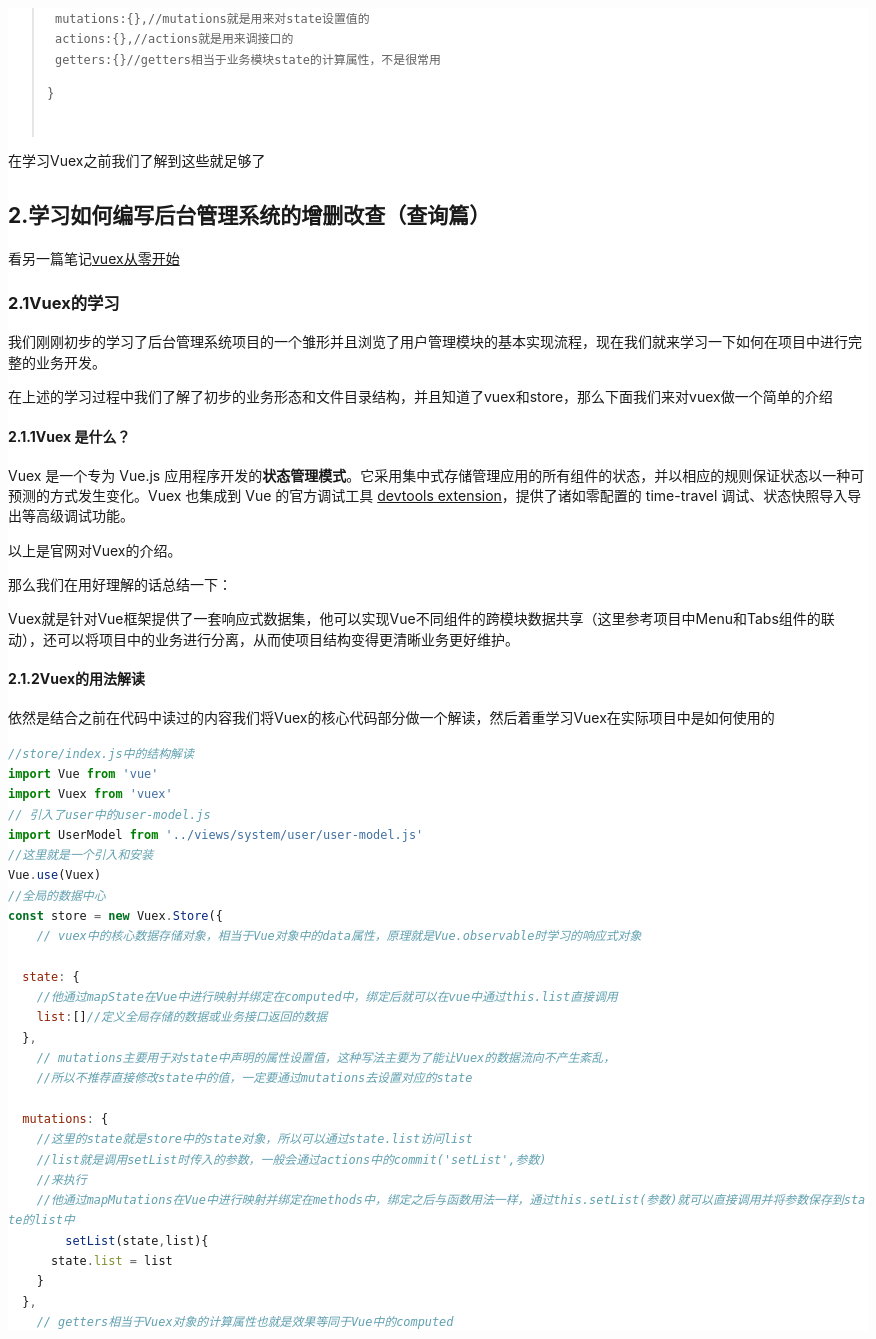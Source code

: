 >      mutations:{},//mutations就是用来对state设置值的
>      actions:{},//actions就是用来调接口的
>      getters:{}//getters相当于业务模块state的计算属性，不是很常用
>      
>    }
>    ```
>
>    

在学习Vuex之前我们了解到这些就足够了

## 2.学习如何编写后台管理系统的增删改查（查询篇）

看另一篇笔记[vuex从零开始](vuex从零开始/vuex.md)

### 2.1Vuex的学习

我们刚刚初步的学习了后台管理系统项目的一个雏形并且浏览了用户管理模块的基本实现流程，现在我们就来学习一下如何在项目中进行完整的业务开发。

在上述的学习过程中我们了解了初步的业务形态和文件目录结构，并且知道了vuex和store，那么下面我们来对vuex做一个简单的介绍

#### 2.1.1Vuex 是什么？

Vuex 是一个专为 Vue.js 应用程序开发的**状态管理模式**。它采用集中式存储管理应用的所有组件的状态，并以相应的规则保证状态以一种可预测的方式发生变化。Vuex 也集成到 Vue 的官方调试工具 [devtools extension](https://github.com/vuejs/vue-devtools)，提供了诸如零配置的 time-travel 调试、状态快照导入导出等高级调试功能。

以上是官网对Vuex的介绍。

那么我们在用好理解的话总结一下：

Vuex就是针对Vue框架提供了一套响应式数据集，他可以实现Vue不同组件的跨模块数据共享（这里参考项目中Menu和Tabs组件的联动），还可以将项目中的业务进行分离，从而使项目结构变得更清晰业务更好维护。

#### 2.1.2Vuex的用法解读

依然是结合之前在代码中读过的内容我们将Vuex的核心代码部分做一个解读，然后着重学习Vuex在实际项目中是如何使用的

```js
//store/index.js中的结构解读
import Vue from 'vue'
import Vuex from 'vuex'
// 引入了user中的user-model.js
import UserModel from '../views/system/user/user-model.js'
//这里就是一个引入和安装
Vue.use(Vuex)
//全局的数据中心
const store = new Vuex.Store({
	// vuex中的核心数据存储对象，相当于Vue对象中的data属性，原理就是Vue.observable时学习的响应式对象
  
  state: {
    //他通过mapState在Vue中进行映射并绑定在computed中，绑定后就可以在vue中通过this.list直接调用
    list:[]//定义全局存储的数据或业务接口返回的数据
  },
	// mutations主要用于对state中声明的属性设置值，这种写法主要为了能让Vuex的数据流向不产生紊乱，
	//所以不推荐直接修改state中的值，一定要通过mutations去设置对应的state
  
  mutations: {
    //这里的state就是store中的state对象，所以可以通过state.list访问list
    //list就是调用setList时传入的参数，一般会通过actions中的commit('setList',参数)
    //来执行
    //他通过mapMutations在Vue中进行映射并绑定在methods中，绑定之后与函数用法一样，通过this.setList(参数)就可以直接调用并将参数保存到state的list中
		setList(state,list){
      state.list = list
    }
  },
	// getters相当于Vuex对象的计算属性也就是效果等同于Vue中的computed
```